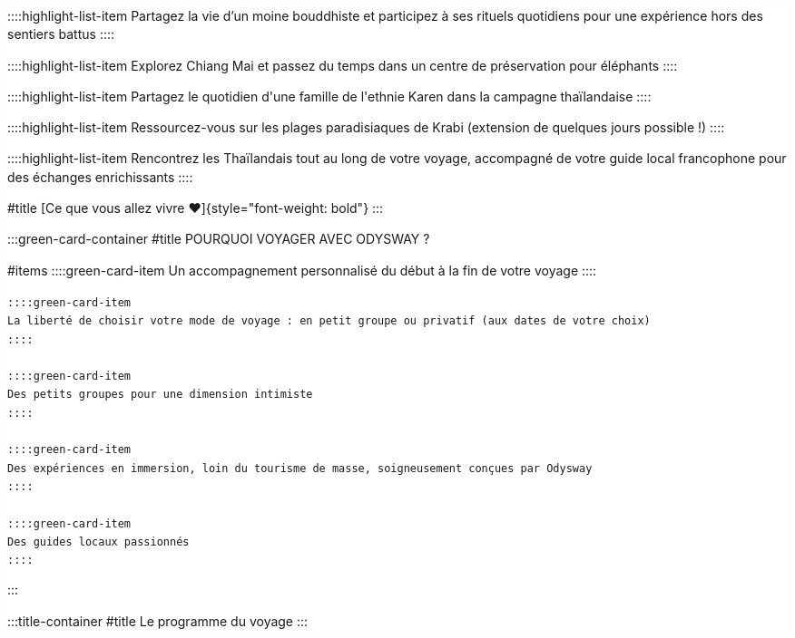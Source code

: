   ::::highlight-list-item
  Partagez la vie d’un moine bouddhiste et participez à ses rituels quotidiens pour une expérience hors des sentiers battus
  ::::

  ::::highlight-list-item
  Explorez Chiang Mai et passez du temps dans un centre de préservation pour éléphants
  ::::

  ::::highlight-list-item
  Partagez le quotidien d'une famille de l'ethnie Karen dans la campagne thaïlandaise
  ::::

  ::::highlight-list-item
  Ressourcez-vous sur les plages paradisiaques de Krabi (extension de quelques jours possible !)
  ::::

  ::::highlight-list-item
  Rencontrez les Thaïlandais tout au long de votre voyage, accompagné de votre guide local francophone pour des échanges enrichissants
  ::::

  #title
  [Ce que vous allez vivre ❤️️]{style="font-weight: bold"}
  :::

  :::green-card-container
  #title
  POURQUOI VOYAGER AVEC ODYSWAY ?

  #items
    ::::green-card-item
    Un accompagnement personnalisé du début à la fin de votre voyage
    ::::

    ::::green-card-item
    La liberté de choisir votre mode de voyage : en petit groupe ou privatif (aux dates de votre choix)
    ::::

    ::::green-card-item
    Des petits groupes pour une dimension intimiste
    ::::

    ::::green-card-item
    Des expériences en immersion, loin du tourisme de masse, soigneusement conçues par Odysway
    ::::

    ::::green-card-item
    Des guides locaux passionnés
    ::::
  :::

  :::title-container
  #title
  Le programme du voyage
  :::
